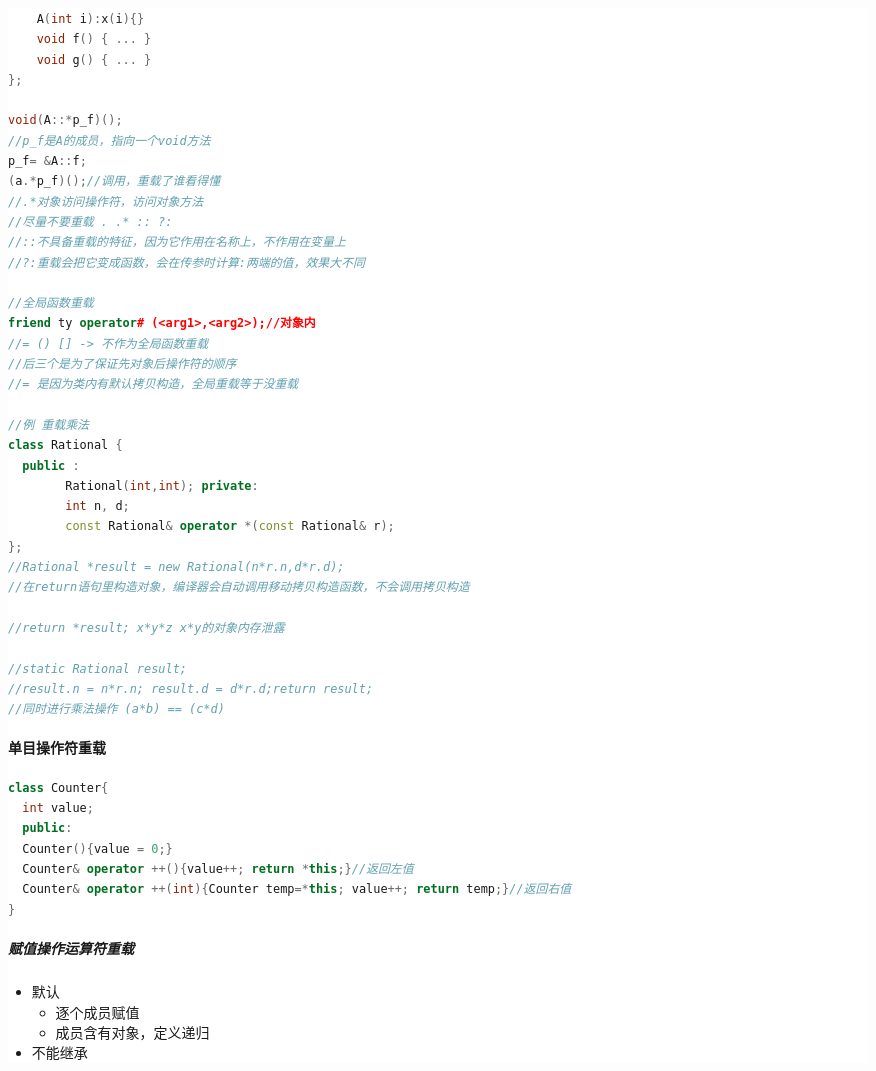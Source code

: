 ```cpp
	A(int i):x(i){} 
 	void f() { ... } 
 	void g() { ... }
};

void(A::*p_f)();
//p_f是A的成员，指向一个void方法
p_f= &A::f;
(a.*p_f)();//调用，重载了谁看得懂
//.*对象访问操作符，访问对象方法
//尽量不要重载 . .* :: ?:
//::不具备重载的特征，因为它作用在名称上，不作用在变量上
//?:重载会把它变成函数，会在传参时计算:两端的值，效果大不同

//全局函数重载
friend ty operator# (<arg1>,<arg2>);//对象内
//= () [] -> 不作为全局函数重载
//后三个是为了保证先对象后操作符的顺序
//= 是因为类内有默认拷贝构造，全局重载等于没重载

//例 重载乘法
class Rational { 
  public :
		Rational(int,int); private:
		int n, d;
		const Rational& operator *(const Rational& r);
};
//Rational *result = new Rational(n*r.n,d*r.d);
//在return语句里构造对象，编译器会自动调用移动拷贝构造函数，不会调用拷贝构造

//return *result; x*y*z x*y的对象内存泄露

//static Rational result;
//result.n = n*r.n; result.d = d*r.d;return result;
//同时进行乘法操作 (a*b) == (c*d)
```

#### 单目操作符重载

```cpp
class Counter{
  int value;
  public:
  Counter(){value = 0;}
  Counter& operator ++(){value++; return *this;}//返回左值
  Counter& operator ++(int){Counter temp=*this; value++; return temp;}//返回右值
}
```

##### 赋值操作运算符重载

- 默认
  - 逐个成员赋值
  - 成员含有对象，定义递归
- 不能继承
